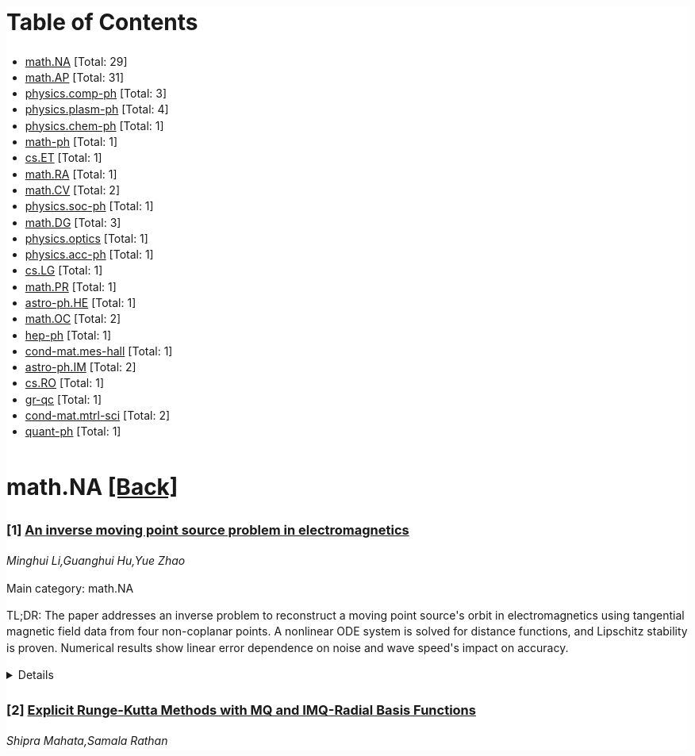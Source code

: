 <div id=toc></div>

# Table of Contents

- [math.NA](#math.NA) [Total: 29]
- [math.AP](#math.AP) [Total: 31]
- [physics.comp-ph](#physics.comp-ph) [Total: 3]
- [physics.plasm-ph](#physics.plasm-ph) [Total: 4]
- [physics.chem-ph](#physics.chem-ph) [Total: 1]
- [math-ph](#math-ph) [Total: 1]
- [cs.ET](#cs.ET) [Total: 1]
- [math.RA](#math.RA) [Total: 1]
- [math.CV](#math.CV) [Total: 2]
- [physics.soc-ph](#physics.soc-ph) [Total: 1]
- [math.DG](#math.DG) [Total: 3]
- [physics.optics](#physics.optics) [Total: 1]
- [physics.acc-ph](#physics.acc-ph) [Total: 1]
- [cs.LG](#cs.LG) [Total: 1]
- [math.PR](#math.PR) [Total: 1]
- [astro-ph.HE](#astro-ph.HE) [Total: 1]
- [math.OC](#math.OC) [Total: 2]
- [hep-ph](#hep-ph) [Total: 1]
- [cond-mat.mes-hall](#cond-mat.mes-hall) [Total: 1]
- [astro-ph.IM](#astro-ph.IM) [Total: 2]
- [cs.RO](#cs.RO) [Total: 1]
- [gr-qc](#gr-qc) [Total: 1]
- [cond-mat.mtrl-sci](#cond-mat.mtrl-sci) [Total: 2]
- [quant-ph](#quant-ph) [Total: 1]


<div id='math.NA'></div>

# math.NA [[Back]](#toc)

### [1] [An inverse moving point source problem in electromagnetics](https://arxiv.org/abs/2507.14440)
*Minghui Li,Guanghui Hu,Yue Zhao*

Main category: math.NA

TL;DR: The paper addresses an inverse problem to reconstruct a moving point source's orbit in electromagnetics using tangential magnetic field data from four non-coplanar points. A nonlinear ODE system is solved for distance functions, and Lipschitz stability is proven. Numerical results show linear error dependence on noise and wave speed's impact on accuracy.


<details><summary>Details</summary></details>


### [2] [Explicit Runge-Kutta Methods with MQ and IMQ-Radial Basis Functions](https://arxiv.org/abs/2507.14474)
*Shipra Mahata,Samala Rathan*

